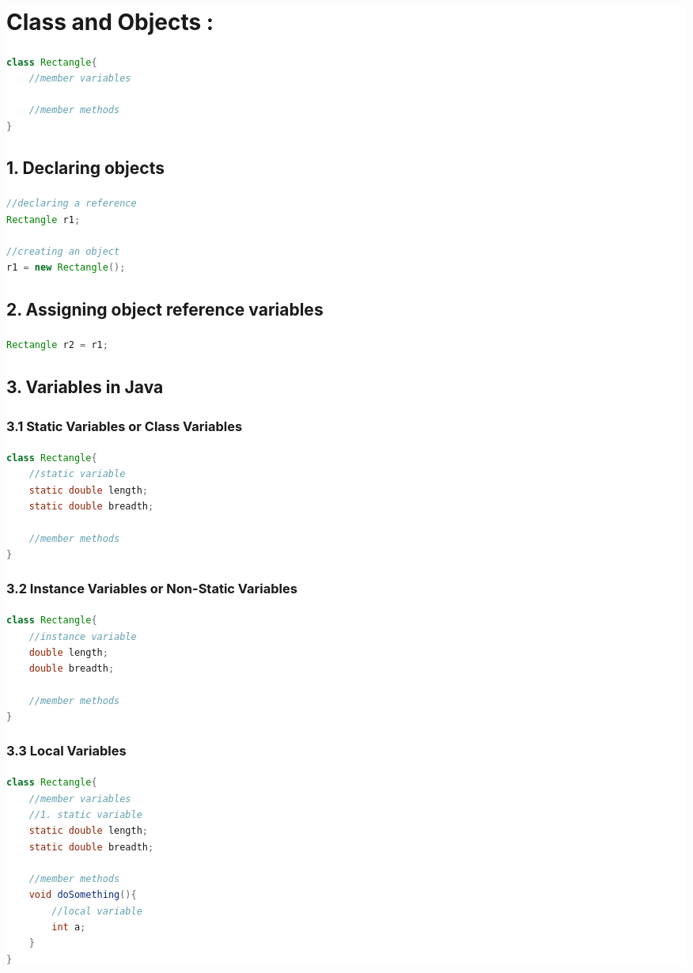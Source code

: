# Class and Objects :

```java
class Rectangle{
    //member variables

    //member methods
}
```

## 1. Declaring objects
```java
//declaring a reference
Rectangle r1;

//creating an object
r1 = new Rectangle();
```
## 2. Assigning object reference variables
```java
Rectangle r2 = r1;
```
## 3. Variables in Java

### 3.1 Static Variables or Class Variables
```java
class Rectangle{
    //static variable
    static double length;
    static double breadth;

    //member methods
}
```
### 3.2 Instance Variables or Non-Static Variables
```java
class Rectangle{
    //instance variable
    double length;
    double breadth;

    //member methods
}
```
### 3.3 Local Variables
```java
class Rectangle{
    //member variables
    //1. static variable
    static double length;
    static double breadth;

    //member methods
    void doSomething(){
        //local variable
        int a;
    }
}
```
